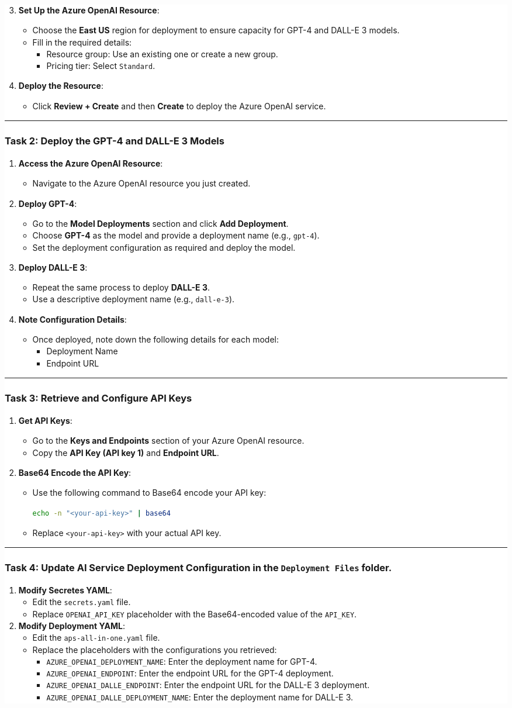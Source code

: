 3. **Set Up the Azure OpenAI Resource**:
   - Choose the **East US** region for deployment to ensure capacity for GPT-4 and DALL-E 3 models.
   - Fill in the required details:
     - Resource group: Use an existing one or create a new group.
     - Pricing tier: Select `Standard`.

4. **Deploy the Resource**:
   - Click **Review + Create** and then **Create** to deploy the Azure OpenAI service.

---

### Task 2: Deploy the GPT-4 and DALL-E 3 Models

1. **Access the Azure OpenAI Resource**:
   - Navigate to the Azure OpenAI resource you just created.

2. **Deploy GPT-4**:
   - Go to the **Model Deployments** section and click **Add Deployment**.
   - Choose **GPT-4** as the model and provide a deployment name (e.g., `gpt-4`).
   - Set the deployment configuration as required and deploy the model.

3. **Deploy DALL-E 3**:
   - Repeat the same process to deploy **DALL-E 3**.
   - Use a descriptive deployment name (e.g., `dall-e-3`).

4. **Note Configuration Details**:
   - Once deployed, note down the following details for each model:
     - Deployment Name
     - Endpoint URL

---

### Task 3: Retrieve and Configure API Keys

1. **Get API Keys**:
   - Go to the **Keys and Endpoints** section of your Azure OpenAI resource.
   - Copy the **API Key (API key 1)** and **Endpoint URL**.

2. **Base64 Encode the API Key**:
   - Use the following command to Base64 encode your API key:
     ```bash
     echo -n "<your-api-key>" | base64
     ```
   - Replace `<your-api-key>` with your actual API key.

---

### Task 4: Update AI Service Deployment Configuration in the `Deployment Files` folder.
1. **Modify Secretes YAML**:
   - Edit the `secrets.yaml` file.
   - Replace `OPENAI_API_KEY` placeholder with the Base64-encoded value of the `API_KEY`. 
2. **Modify Deployment YAML**:
   - Edit the `aps-all-in-one.yaml` file.
   - Replace the placeholders with the configurations you retrieved:
     - `AZURE_OPENAI_DEPLOYMENT_NAME`: Enter the deployment name for GPT-4.
     - `AZURE_OPENAI_ENDPOINT`: Enter the endpoint URL for the GPT-4 deployment.
     - `AZURE_OPENAI_DALLE_ENDPOINT`: Enter the endpoint URL for the DALL-E 3 deployment.
     - `AZURE_OPENAI_DALLE_DEPLOYMENT_NAME`: Enter the deployment name for DALL-E 3.
